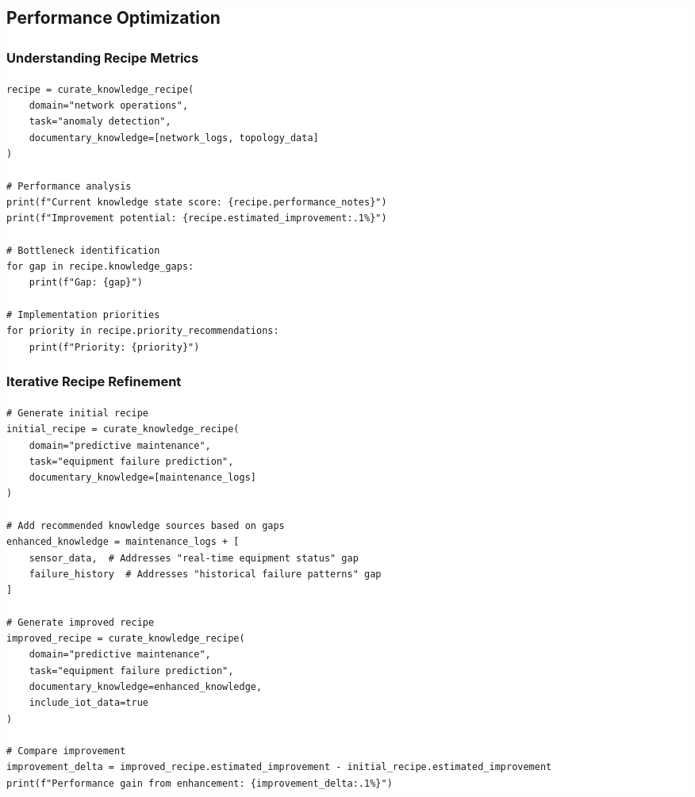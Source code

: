 ## Performance Optimization

### Understanding Recipe Metrics
```dana
recipe = curate_knowledge_recipe(
    domain="network operations",
    task="anomaly detection",
    documentary_knowledge=[network_logs, topology_data]
)

# Performance analysis
print(f"Current knowledge state score: {recipe.performance_notes}")
print(f"Improvement potential: {recipe.estimated_improvement:.1%}")

# Bottleneck identification
for gap in recipe.knowledge_gaps:
    print(f"Gap: {gap}")

# Implementation priorities
for priority in recipe.priority_recommendations:
    print(f"Priority: {priority}")
```

### Iterative Recipe Refinement
```dana
# Generate initial recipe
initial_recipe = curate_knowledge_recipe(
    domain="predictive maintenance",
    task="equipment failure prediction",
    documentary_knowledge=[maintenance_logs]
)

# Add recommended knowledge sources based on gaps
enhanced_knowledge = maintenance_logs + [
    sensor_data,  # Addresses "real-time equipment status" gap
    failure_history  # Addresses "historical failure patterns" gap
]

# Generate improved recipe
improved_recipe = curate_knowledge_recipe(
    domain="predictive maintenance", 
    task="equipment failure prediction",
    documentary_knowledge=enhanced_knowledge,
    include_iot_data=true
)

# Compare improvement
improvement_delta = improved_recipe.estimated_improvement - initial_recipe.estimated_improvement
print(f"Performance gain from enhancement: {improvement_delta:.1%}")
```
